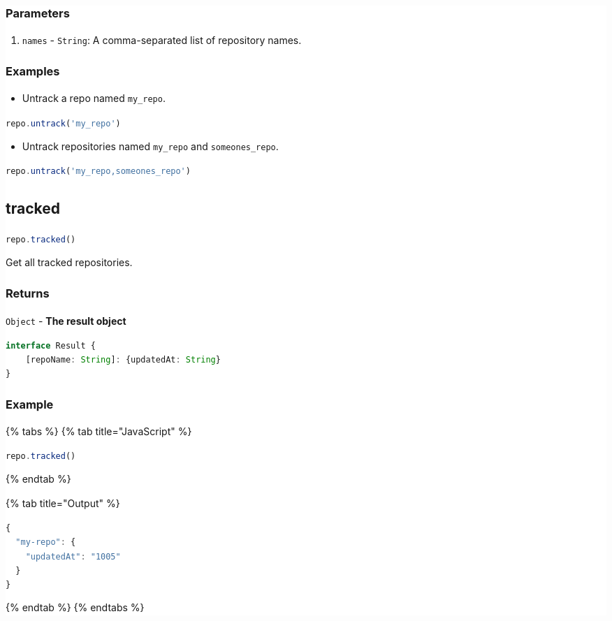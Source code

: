 ### Parameters

1. `names` - `String`: A comma-separated list of repository names.

### Examples

* Untrack a repo named `my_repo`.

```javascript
repo.untrack('my_repo')
```

* Untrack repositories named `my_repo` and `someones_repo`.

```javascript
repo.untrack('my_repo,someones_repo')
```

## tracked

```javascript
repo.tracked()
```

Get all tracked repositories.

### Returns

`Object` - **The result object**

```typescript
interface Result {
    [repoName: String]: {updatedAt: String} 
}
```

### Example

{% tabs %}
{% tab title="JavaScript" %}
```javascript
repo.tracked()
```
{% endtab %}

{% tab title="Output" %}
```javascript
{
  "my-repo": {
    "updatedAt": "1005"
  }
}
```
{% endtab %}
{% endtabs %}

